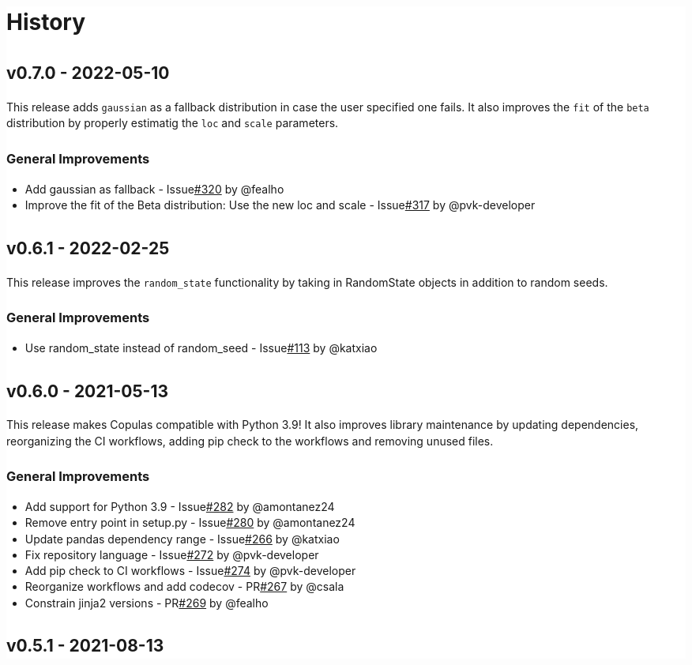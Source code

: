 # History

## v0.7.0 - 2022-05-10

This release adds `gaussian` as a fallback distribution in case the user specified one fails. It also improves the `fit` of the `beta` distribution by properly estimatig the `loc` and `scale` parameters.

### General Improvements

* Add gaussian as fallback - Issue[#320](https://github.com/sdv-dev/Copulas/issues/320) by @fealho
* Improve the fit of the Beta distribution: Use the new loc and scale - Issue[#317](https://github.com/sdv-dev/Copulas/issues/317) by @pvk-developer

## v0.6.1 - 2022-02-25

This release improves the `random_state` functionality by taking in RandomState objects in addition to
random seeds.

### General Improvements

* Use random_state instead of random_seed - Issue[#113](https://github.com/sdv-dev/Copulas/issues/113) by @katxiao

## v0.6.0 - 2021-05-13

This release makes Copulas compatible with Python 3.9! It also improves library maintenance by
updating dependencies, reorganizing the CI workflows, adding pip check to the workflows and
removing unused files.

### General Improvements

* Add support for Python 3.9 - Issue[#282](https://github.com/sdv-dev/Copulas/issues/282) by @amontanez24
* Remove entry point in setup.py - Issue[#280](https://github.com/sdv-dev/Copulas/issues/280) by @amontanez24
* Update pandas dependency range - Issue[#266](https://github.com/sdv-dev/Copulas/issues/266) by @katxiao
* Fix repository language - Issue[#272](https://github.com/sdv-dev/Copulas/issues/272) by @pvk-developer
* Add pip check to CI workflows - Issue[#274](https://github.com/sdv-dev/Copulas/issues/274) by @pvk-developer
* Reorganize workflows and add codecov - PR[#267](https://github.com/sdv-dev/Copulas/pull/267) by @csala
* Constrain jinja2 versions - PR[#269](https://github.com/sdv-dev/Copulas/pull/269/files) by @fealho

## v0.5.1 - 2021-08-13
